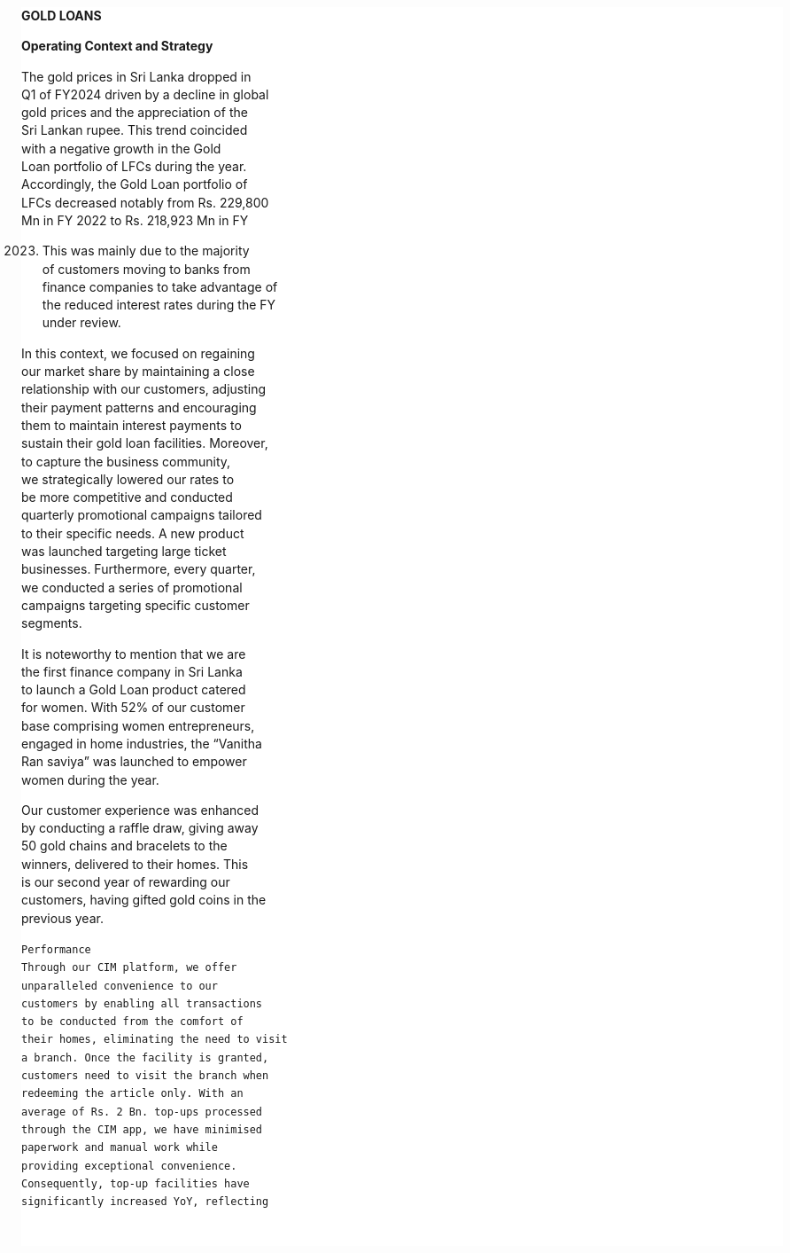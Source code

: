 <p><strong>GOLD LOANS</strong></p>
<p><strong>Operating Context and Strategy</strong></p>
<p>The gold prices in Sri Lanka dropped in<br>
Q1 of FY2024 driven by a decline in global<br>
gold prices and the appreciation of the<br>
Sri Lankan rupee. This trend coincided<br>
with a negative growth in the Gold<br>
Loan portfolio of LFCs during the year.<br>
Accordingly, the Gold Loan portfolio of<br>
LFCs decreased notably from Rs. 229,800<br>
Mn in FY 2022 to Rs. 218,923 Mn in FY</p>
<ol start="2023">
<li>This was mainly due to the majority<br>
of customers moving to banks from<br>
finance companies to take advantage of<br>
the reduced interest rates during the FY<br>
under review.</li>
</ol>
<p>In this context, we focused on regaining<br>
our market share by maintaining a close<br>
relationship with our customers, adjusting<br>
their payment patterns and encouraging<br>
them to maintain interest payments to<br>
sustain their gold loan facilities. Moreover,<br>
to capture the business community,<br>
we strategically lowered our rates to<br>
be more competitive and conducted<br>
quarterly promotional campaigns tailored<br>
to their specific needs. A new product<br>
was launched targeting large ticket<br>
businesses. Furthermore, every quarter,<br>
we conducted a series of promotional<br>
campaigns targeting specific customer<br>
segments.</p>
<p>It is noteworthy to mention that we are<br>
the first finance company in Sri Lanka<br>
to launch a Gold Loan product catered<br>
for women. With 52% of our customer<br>
base comprising women entrepreneurs,<br>
engaged in home industries, the “Vanitha<br>
Ran saviya” was launched to empower<br>
women during the year.</p>
<p>Our customer experience was enhanced<br>
by conducting a raffle draw, giving away<br>
50 gold chains and bracelets to the<br>
winners, delivered to their homes. This<br>
is our second year of rewarding our<br>
customers, having gifted gold coins in the<br>
previous year.</p>
<pre><code>Performance
Through our CIM platform, we offer
unparalleled convenience to our
customers by enabling all transactions
to be conducted from the comfort of
their homes, eliminating the need to visit
a branch. Once the facility is granted,
customers need to visit the branch when
redeeming the article only. With an
average of Rs. 2 Bn. top-ups processed
through the CIM app, we have minimised
paperwork and manual work while
providing exceptional convenience.
Consequently, top-up facilities have
significantly increased YoY, reflecting